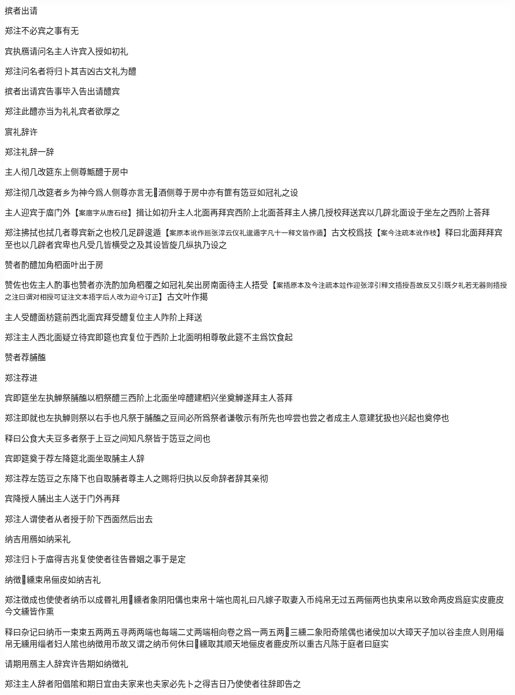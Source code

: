 摈者出请  

郑注不必宾之事有无  

宾执鴈请问名主人许宾入授如初礼  

郑注问名者将归卜其吉凶古文礼为醴  

摈者出请宾告事毕入告出请醴宾  

郑注此醴亦当为礼礼宾者欲厚之  

賔礼辞许  

郑注礼辞一辞  

主人彻几改筵东上侧尊甒醴于房中  

郑注彻几改筵者乡为神今爲人侧尊亦言无酒侧尊于房中亦有篚有笾豆如冠礼之设  

主人迎宾于庿门外【`案庿字从唐石经`】揖让如初升主人北面再拜宾西阶上北面荅拜主人拂几授校拜送宾以几辟北面设于坐左之西阶上荅拜  

郑注拂拭也拭几者尊宾新之也校几足辟逡遁【`案原本讹作廵张淳云仪礼逡遁字凡十一释文皆作遁`】古文校爲技【`案今注疏本讹作枝`】释曰北面拜拜宾至也以几辟者宾卑也凡受几皆横受之及其设皆旋几纵执乃设之  

赞者酌醴加角柶面叶出于房  

赞佐也佐主人酌事也赞者亦洗酌加角柶覆之如冠礼矣出房南面待主人捂受【`案捂原本及今注疏本竝作迎张淳引释文捂授吾故反又引既夕礼若无器则捂授之注曰谓对相授可证注文本捂字后人改为迎今订正`】古文叶作擖  

主人受醴面枋筵前西北面宾拜受醴复位主人阼阶上拜送  

郑注主人西北面疑立待宾即筵也宾复位于西阶上北面明相尊敬此筵不主爲饮食起  

赞者荐脯醢  

郑注荐进  

宾即筵坐左执觯祭脯醢以柶祭醴三西阶上北面坐啐醴建柶兴坐奠觯遂拜主人荅拜  

郑注即就也左执觯则祭以右手也凡祭于脯醢之豆间必所爲祭者谦敬示有所先也啐尝也尝之者成主人意建犹扱也兴起也奠停也  

释曰公食大夫豆多者祭于上豆之间知凡祭皆于笾豆之间也  

宾即筵奠于荐左降筵北面坐取脯主人辞  

郑注荐左笾豆之东降下也自取脯者尊主人之赐将归执以反命辞者辞其亲彻  

宾降授人脯出主人送于门外再拜  

郑注人谓使者从者授于阶下西面然后出去  

纳吉用鴈如纳采礼  

郑注归卜于庿得吉兆复使使者往告昬姻之事于是定  

纳徴纁束帛俪皮如纳吉礼  

郑注徴成也使使者纳币以成昬礼用纁者象阴阳傋也束帛十端也周礼曰凡嫁子取妻入币纯帛无过五两俪两也执束帛以致命两皮爲庭实皮鹿皮今文纁皆作熏  

释曰杂记曰纳币一束束五两两五寻两两端也每端二丈两端相向卷之爲一两五两三纁二象阳奇隂偶也诸侯加以大璋天子加以谷圭庶人则用缁帛无纁用缁者妇人隂也纳徴用币故又谓之纳币何休曰纁取其顺天地俪皮者鹿皮所以重古凡陈于庭者曰庭实  

请期用鴈主人辞宾许告期如纳徴礼  

郑注主人辞者阳倡隂和期日宜由夫家来也夫家必先卜之得吉日乃使使者往辞即告之  
